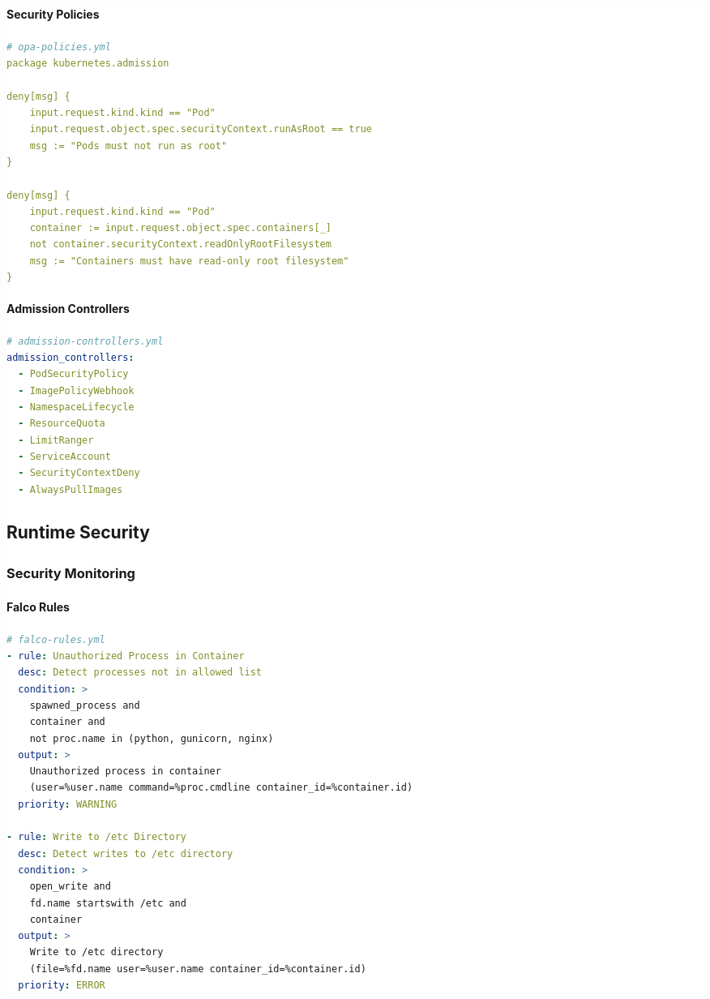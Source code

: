 #### Security Policies
```yaml
# opa-policies.yml
package kubernetes.admission

deny[msg] {
    input.request.kind.kind == "Pod"
    input.request.object.spec.securityContext.runAsRoot == true
    msg := "Pods must not run as root"
}

deny[msg] {
    input.request.kind.kind == "Pod"
    container := input.request.object.spec.containers[_]
    not container.securityContext.readOnlyRootFilesystem
    msg := "Containers must have read-only root filesystem"
}
```

#### Admission Controllers
```yaml
# admission-controllers.yml
admission_controllers:
  - PodSecurityPolicy
  - ImagePolicyWebhook
  - NamespaceLifecycle
  - ResourceQuota
  - LimitRanger
  - ServiceAccount
  - SecurityContextDeny
  - AlwaysPullImages
```

## Runtime Security

### Security Monitoring

#### Falco Rules
```yaml
# falco-rules.yml
- rule: Unauthorized Process in Container
  desc: Detect processes not in allowed list
  condition: >
    spawned_process and
    container and
    not proc.name in (python, gunicorn, nginx)
  output: >
    Unauthorized process in container
    (user=%user.name command=%proc.cmdline container_id=%container.id)
  priority: WARNING
  
- rule: Write to /etc Directory
  desc: Detect writes to /etc directory
  condition: >
    open_write and
    fd.name startswith /etc and
    container
  output: >
    Write to /etc directory
    (file=%fd.name user=%user.name container_id=%container.id)
  priority: ERROR
```
